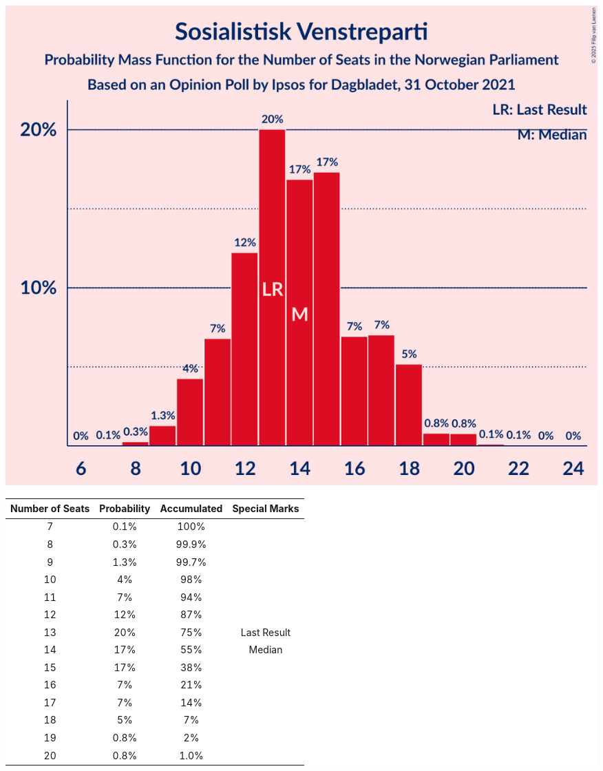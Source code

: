 ![Graph with seats probability mass function not yet produced](2021-10-31-Ipsos-seats-pmf-sosialistiskvenstreparti.png "Seats Probability Mass Function")

| Number of Seats | Probability | Accumulated | Special Marks |
|:---------------:|:-----------:|:-----------:|:-------------:|
| 7 | 0.1% | 100% |  |
| 8 | 0.3% | 99.9% |  |
| 9 | 1.3% | 99.7% |  |
| 10 | 4% | 98% |  |
| 11 | 7% | 94% |  |
| 12 | 12% | 87% |  |
| 13 | 20% | 75% | Last Result |
| 14 | 17% | 55% | Median |
| 15 | 17% | 38% |  |
| 16 | 7% | 21% |  |
| 17 | 7% | 14% |  |
| 18 | 5% | 7% |  |
| 19 | 0.8% | 2% |  |
| 20 | 0.8% | 1.0% |  |